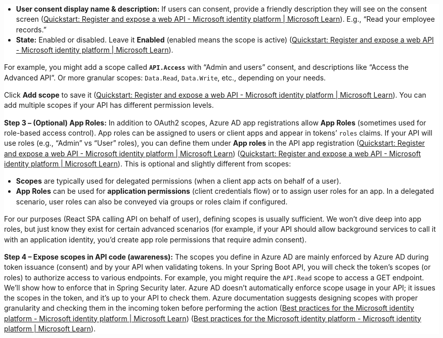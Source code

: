 - **User consent display name & description:** If users can consent, provide a friendly description they will see on the consent screen ([Quickstart: Register and expose a web API - Microsoft identity platform | Microsoft Learn](https://learn.microsoft.com/en-us/entra/identity-platform/quickstart-configure-app-expose-web-apis#:~:text=User%20consent%20display%20name%20A,access%20to%20your%20Employee%20data)). E.g., “Read your employee records.”
- **State:** Enabled or disabled. Leave it **Enabled** (enabled means the scope is active) ([Quickstart: Register and expose a web API - Microsoft identity platform | Microsoft Learn](https://learn.microsoft.com/en-us/entra/identity-platform/quickstart-configure-app-expose-web-apis#:~:text=by%20the%20scope,Enabled)).

For example, you might add a scope called **`API.Access`** with “Admin and users” consent, and descriptions like “Access the Advanced API”. Or more granular scopes: `Data.Read`, `Data.Write`, etc., depending on your needs.

Click **Add scope** to save it ([Quickstart: Register and expose a web API - Microsoft identity platform | Microsoft Learn](https://learn.microsoft.com/en-us/entra/identity-platform/quickstart-configure-app-expose-web-apis#:~:text=State%20Whether%20the%20scope%20is,Select%20Add%20scope)). You can add multiple scopes if your API has different permission levels.

**Step 3 – (Optional) App Roles:** In addition to OAuth2 scopes, Azure AD app registrations allow **App Roles** (sometimes used for role-based access control). App roles can be assigned to users or client apps and appear in tokens’ `roles` claims. If your API will use roles (e.g., “Admin” vs “User” roles), you can define them under **App roles** in the API app registration ([Quickstart: Register and expose a web API - Microsoft identity platform | Microsoft Learn](https://learn.microsoft.com/en-us/entra/identity-platform/quickstart-configure-app-expose-web-apis#:~:text=Assign%20app%20role)) ([Quickstart: Register and expose a web API - Microsoft identity platform | Microsoft Learn](https://learn.microsoft.com/en-us/entra/identity-platform/quickstart-configure-app-expose-web-apis#:~:text=Display%20name%20The%20name%20of,role%2C%20and%20then%20select%20Apply)). This is optional and slightly different from scopes:

- **Scopes** are typically used for delegated permissions (when a client app acts on behalf of a user).
- **App Roles** can be used for **application permissions** (client credentials flow) or to assign user roles for an app. In a delegated scenario, user roles can also be conveyed via groups or roles claim if configured.

For our purposes (React SPA calling API on behalf of user), defining scopes is usually sufficient. We won’t dive deep into app roles, but just know they exist for certain advanced scenarios (for example, if your API should allow background services to call it with an application identity, you’d create app role permissions that require admin consent).

**Step 4 – Expose scopes in API code (awareness):** The scopes you define in Azure AD are mainly enforced by Azure AD during token issuance (consent) and by your API when validating tokens. In your Spring Boot API, you will check the token’s scopes (or roles) to authorize access to various endpoints. For example, you might require the `API.Read` scope to access a GET endpoint. We’ll show how to enforce that in Spring Security later. Azure AD doesn’t automatically enforce scope usage in your API; it issues the scopes in the token, and it’s up to your API to check them. Azure documentation suggests designing scopes with proper granularity and checking them in the incoming token before performing the action ([Best practices for the Microsoft identity platform - Microsoft identity platform | Microsoft Learn](https://learn.microsoft.com/en-us/entra/identity-platform/identity-platform-integration-checklist#security#:~:text=Image%3A%20checkbox%20If%20you%27re%20securing,before%20making%20any%20authorization%20decisions)) ([Best practices for the Microsoft identity platform - Microsoft identity platform | Microsoft Learn](https://learn.microsoft.com/en-us/entra/identity-platform/identity-platform-integration-checklist#security#:~:text=platform%2C%20carefully%20think%20through%20the,before%20making%20any%20authorization%20decisions)).
